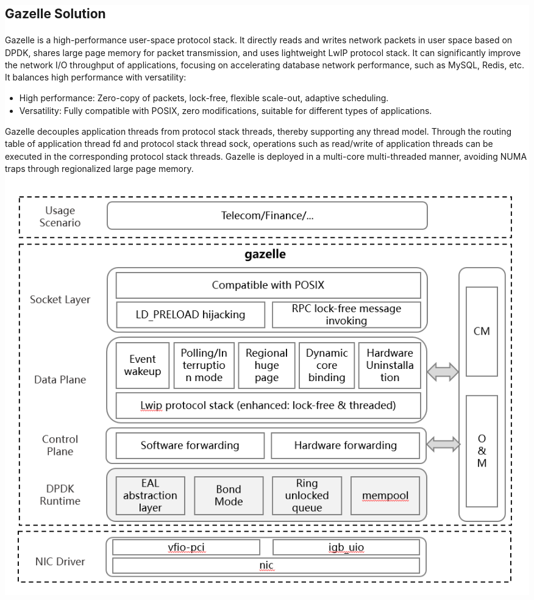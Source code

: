 ## Gazelle Solution

Gazelle is a high-performance user-space protocol stack. It directly reads and writes network packets in user space based on DPDK, shares large page memory for packet transmission, and uses lightweight LwIP protocol stack. It can significantly improve the network I/O throughput of applications, focusing on accelerating database network performance, such as MySQL, Redis, etc. It balances high performance with versatility:
- High performance: Zero-copy of packets, lock-free, flexible scale-out, adaptive scheduling.
- Versatility: Fully compatible with POSIX, zero modifications, suitable for different types of applications.

Gazelle decouples application threads from protocol stack threads, thereby supporting any thread model. Through the routing table of application thread fd and protocol stack thread sock, operations such as read/write of application threads can be executed in the corresponding protocol stack threads. Gazelle is deployed in a multi-core multi-threaded manner, avoiding NUMA traps through regionalized large page memory.

![Technical Features](../images/框图_en.png)
